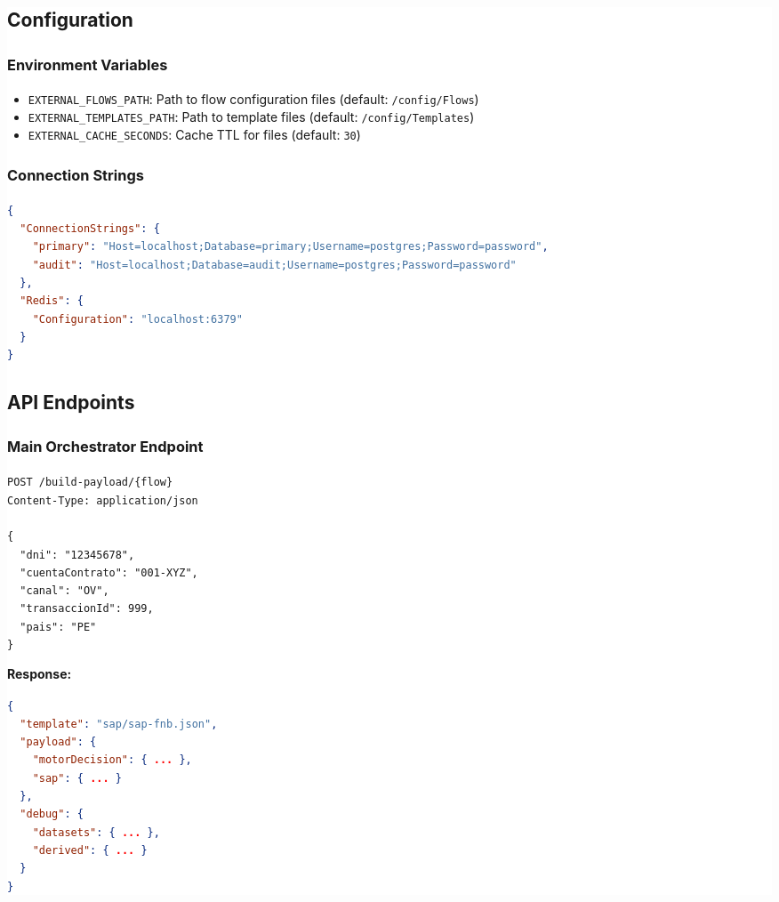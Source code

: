 ## Configuration

### Environment Variables

- `EXTERNAL_FLOWS_PATH`: Path to flow configuration files (default: `/config/Flows`)
- `EXTERNAL_TEMPLATES_PATH`: Path to template files (default: `/config/Templates`)
- `EXTERNAL_CACHE_SECONDS`: Cache TTL for files (default: `30`)

### Connection Strings

```json
{
  "ConnectionStrings": {
    "primary": "Host=localhost;Database=primary;Username=postgres;Password=password",
    "audit": "Host=localhost;Database=audit;Username=postgres;Password=password"
  },
  "Redis": {
    "Configuration": "localhost:6379"
  }
}
```

## API Endpoints

### Main Orchestrator Endpoint

```http
POST /build-payload/{flow}
Content-Type: application/json

{
  "dni": "12345678",
  "cuentaContrato": "001-XYZ",
  "canal": "OV",
  "transaccionId": 999,
  "pais": "PE"
}
```

**Response:**

```json
{
  "template": "sap/sap-fnb.json",
  "payload": {
    "motorDecision": { ... },
    "sap": { ... }
  },
  "debug": {
    "datasets": { ... },
    "derived": { ... }
  }
}
```
